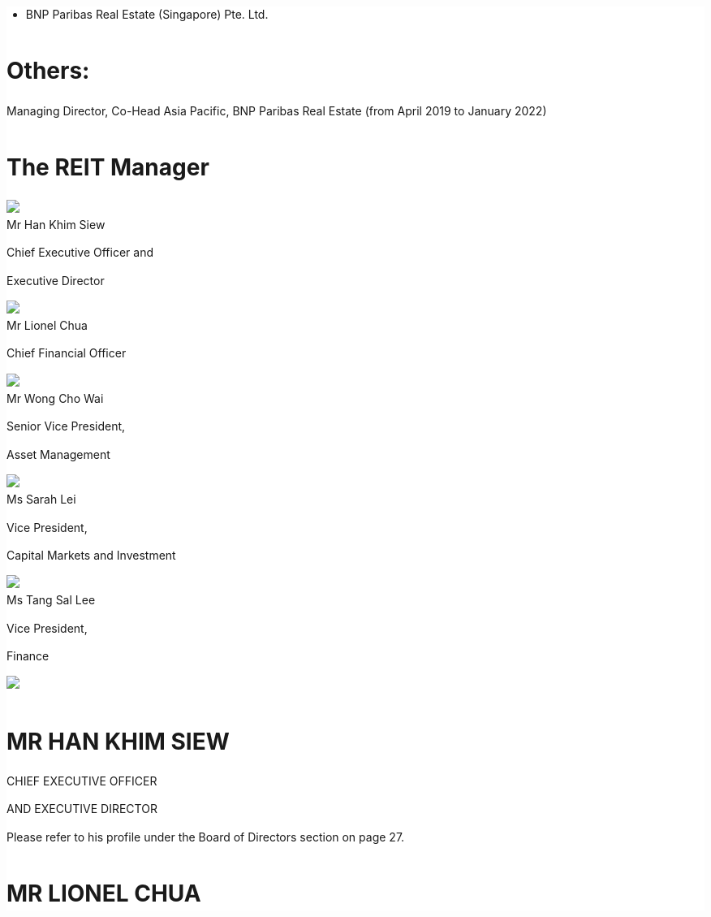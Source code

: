 - BNP Paribas Real Estate (Singapore) Pte. Ltd.

# Others:

Managing Director, Co-Head Asia Pacific, BNP Paribas Real Estate (from April 2019 to January 2022)

# The REIT Manager

![](images/fb9ca89662065267d6a0aa740d46c228fd8e040028ca72a53aa696477d32adf0.jpg)  
Mr Han Khim Siew

Chief Executive Officer and

Executive Director

![](images/24bca8fdd21ccedba04a8a78c7765bde9238c21d6bd38ed7de49f2d54a853c5f.jpg)  
Mr Lionel Chua

Chief Financial Officer

![](images/dbab4080c6f38b02fb47637b88c18b3971efad09bb2788a54eaf9f0464a9b57e.jpg)  
Mr Wong Cho Wai

Senior Vice President,

Asset Management

![](images/0f546ba45844609875983487488ce50c41f7be30b1dbdeb4542f5993b0e93bc9.jpg)  
Ms Sarah Lei

Vice President,

Capital Markets and Investment

![](images/4fcd824ecdf3db70b318e6cf16cc3fc0bd37452cc82d06654ab4740bd29d352e.jpg)  
Ms Tang Sal Lee

Vice President,

Finance

![](images/84ac803f619ae3a06a8c2da7264f9054951b2615dbef8b6cb48a7725139b78cf.jpg)

# MR HAN KHIM SIEW

CHIEF EXECUTIVE OFFICER

AND EXECUTIVE DIRECTOR

Please refer to his profile under the Board of Directors section on page 27.

# MR LIONEL CHUA
